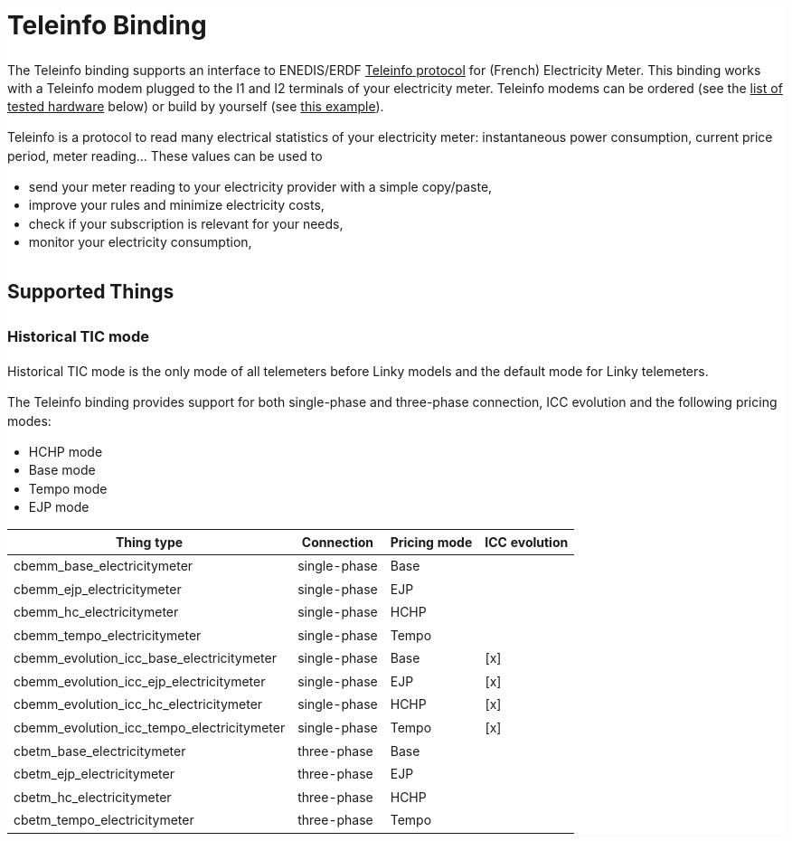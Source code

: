 # Teleinfo Binding

The Teleinfo binding supports an interface to ENEDIS/ERDF [Teleinfo protocol](https://www.enedis.fr/sites/default/files/Enedis-NOI-CPT_54E.pdf) for (French) Electricity Meter. This binding works with a Teleinfo modem plugged to the I1 and I2 terminals of your electricity meter. Teleinfo modems can be ordered (see the [list of tested hardware](#tested-hardware) below) or build by yourself (see [this example](http://bernard.lefrancois.free.fr)).

Teleinfo is a protocol to read many electrical statistics of your electricity meter: instantaneous power consumption, current price period, meter reading...
These values can be used to

- send your meter reading to your electricity provider with a simple copy/paste,
- improve your rules and minimize electricity costs,
- check if your subscription is relevant for your needs,
- monitor your electricity consumption,

## Supported Things

### Historical TIC mode

Historical TIC mode is the only mode of all telemeters before Linky models and the default mode for Linky telemeters.

The Teleinfo binding provides support for both single-phase and three-phase connection, ICC evolution and the following pricing modes:

- HCHP mode
- Base mode
- Tempo mode
- EJP mode

|                 Thing type                 |  Connection  | Pricing mode | ICC evolution |
|--------------------------------------------|--------------|--------------|---------------|
| cbemm_base_electricitymeter                | single-phase | Base         |               |
| cbemm_ejp_electricitymeter                 | single-phase | EJP          |               |
| cbemm_hc_electricitymeter                  | single-phase | HCHP         |               |
| cbemm_tempo_electricitymeter               | single-phase | Tempo        |               |
| cbemm_evolution_icc_base_electricitymeter  | single-phase | Base         | [x]           |
| cbemm_evolution_icc_ejp_electricitymeter   | single-phase | EJP          | [x]           |
| cbemm_evolution_icc_hc_electricitymeter    | single-phase | HCHP         | [x]           |
| cbemm_evolution_icc_tempo_electricitymeter | single-phase | Tempo        | [x]           |
| cbetm_base_electricitymeter                | three-phase  | Base         |               |
| cbetm_ejp_electricitymeter                 | three-phase  | EJP          |               |
| cbetm_hc_electricitymeter                  | three-phase  | HCHP         |               |
| cbetm_tempo_electricitymeter               | three-phase  | Tempo        |               |

